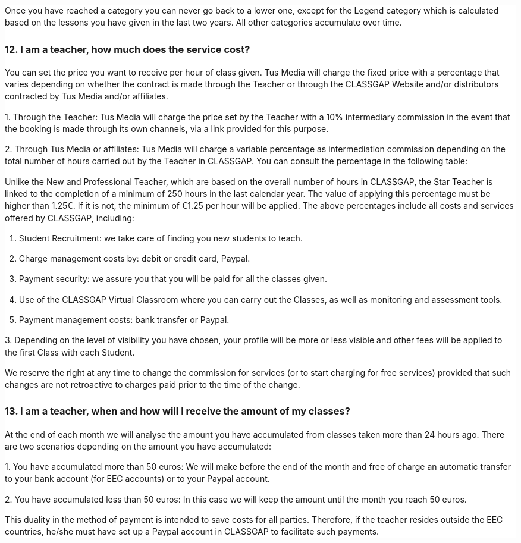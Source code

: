 Once you have reached a category you can never go back to a lower one, except for the Legend category which is calculated based on the lessons you have given in the last two years. All other categories accumulate over time.

### 12\. I am a teacher, how much does the service cost?

You can set the price you want to receive per hour of class given. Tus Media will charge the fixed price with a percentage that varies depending on whether the contract is made through the Teacher or through the CLASSGAP Website and/or distributors contracted by Tus Media and/or affiliates.

1\. Through the Teacher: Tus Media will charge the price set by the Teacher with a 10% intermediary commission in the event that the booking is made through its own channels, via a link provided for this purpose.

2\. Through Tus Media or affiliates: Tus Media will charge a variable percentage as intermediation commission depending on the total number of hours carried out by the Teacher in CLASSGAP. You can consult the percentage in the following table:

Unlike the New and Professional Teacher, which are based on the overall number of hours in CLASSGAP, the Star Teacher is linked to the completion of a minimum of 250 hours in the last calendar year. The value of applying this percentage must be higher than 1.25€. If it is not, the minimum of €1.25 per hour will be applied. The above percentages include all costs and services offered by CLASSGAP, including:

1) Student Recruitment: we take care of finding you new students to teach.

2) Charge management costs by: debit or credit card, Paypal.

3) Payment security: we assure you that you will be paid for all the classes given.

4) Use of the CLASSGAP Virtual Classroom where you can carry out the Classes, as well as monitoring and assessment tools.

5) Payment management costs: bank transfer or Paypal.

3\. Depending on the level of visibility you have chosen, your profile will be more or less visible and other fees will be applied to the first Class with each Student.

We reserve the right at any time to change the commission for services (or to start charging for free services) provided that such changes are not retroactive to charges paid prior to the time of the change.

### 13\. I am a teacher, when and how will I receive the amount of my classes?

At the end of each month we will analyse the amount you have accumulated from classes taken more than 24 hours ago. There are two scenarios depending on the amount you have accumulated:

1\. You have accumulated more than 50 euros: We will make before the end of the month and free of charge an automatic transfer to your bank account (for EEC accounts) or to your Paypal account.

2\. You have accumulated less than 50 euros: In this case we will keep the amount until the month you reach 50 euros.

This duality in the method of payment is intended to save costs for all parties. Therefore, if the teacher resides outside the EEC countries, he/she must have set up a Paypal account in CLASSGAP to facilitate such payments.
